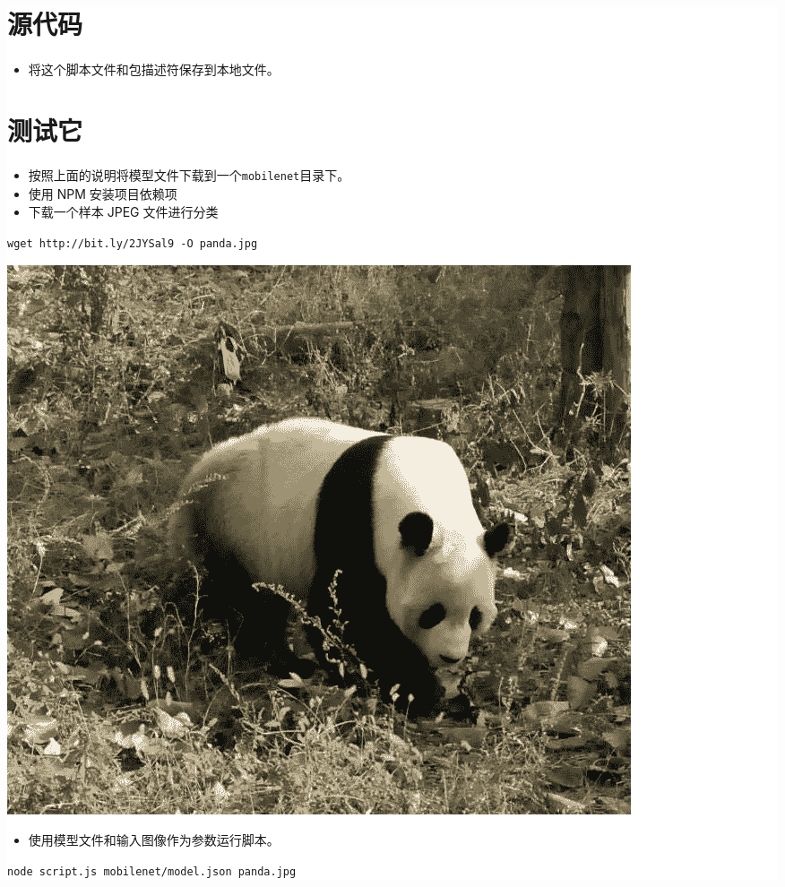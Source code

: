 # 源代码

*   将这个脚本文件和包描述符保存到本地文件。

# 测试它

*   按照上面的说明将模型文件下载到一个`mobilenet`目录下。
*   使用 NPM 安装项目依赖项
*   下载一个样本 JPEG 文件进行分类

```
wget http://bit.ly/2JYSal9 -O panda.jpg
```

![](img/c2324451ad931312a207502de28653c0.png)

*   使用模型文件和输入图像作为参数运行脚本。

```
node script.js mobilenet/model.json panda.jpg
```
